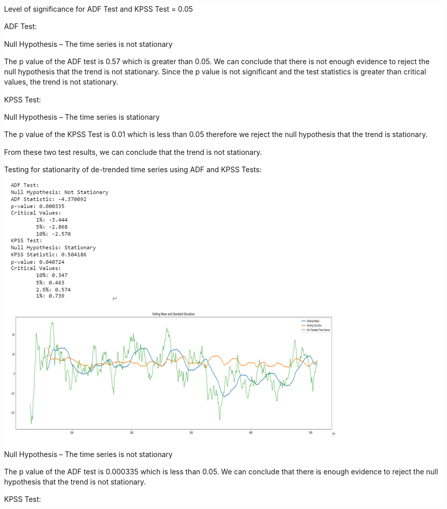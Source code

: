 Level of significance for ADF Test and KPSS Test = 0.05

ADF Test:

Null Hypothesis – The time series is not stationary 

The p value of the ADF test is 0.57 which is greater than 0.05. We can conclude that there is not enough evidence to reject the null hypothesis that the trend is not stationary. Since the p value is not significant and the test statistics is greater than critical values, the trend is not stationary.

KPSS Test:

Null Hypothesis – The time series is stationary 

The p value of the KPSS Test is 0.01 which is less than 0.05 therefore we reject the null hypothesis that the trend is stationary. 

From these two test results, we can conclude that the trend is not stationary.

Testing for stationarity of de-trended time series using ADF and KPSS Tests:

![p109](/assets/p109.png)

Null Hypothesis – The time series is not stationary 

The p value of the ADF test is 0.000335 which is less than 0.05. We can conclude that there is enough evidence to reject the null hypothesis that the trend is not stationary. 

KPSS Test:
